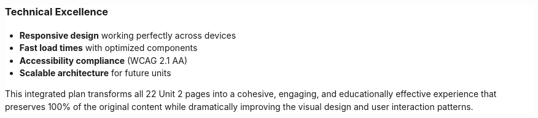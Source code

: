 ### **Technical Excellence**
- **Responsive design** working perfectly across devices
- **Fast load times** with optimized components
- **Accessibility compliance** (WCAG 2.1 AA)
- **Scalable architecture** for future units

This integrated plan transforms all 22 Unit 2 pages into a cohesive, engaging, and educationally effective experience that preserves 100% of the original content while dramatically improving the visual design and user interaction patterns.

